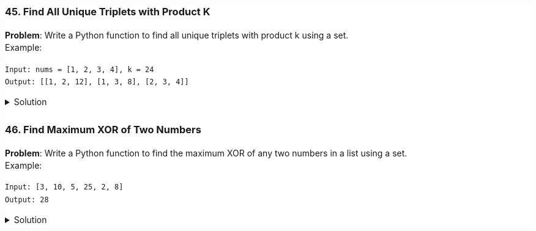</details>

### 45. Find All Unique Triplets with Product K
**Problem**: Write a Python function to find all unique triplets with product k using a set.  
Example:  
```
Input: nums = [1, 2, 3, 4], k = 24  
Output: [[1, 2, 12], [1, 3, 8], [2, 3, 4]]
```
<details><summary>Solution</summary></details>

### 46. Find Maximum XOR of Two Numbers
**Problem**: Write a Python function to find the maximum XOR of any two numbers in a list using a set.  
Example:  
```
Input: [3, 10, 5, 25, 2, 8]  
Output: 28
```
<details>
<summary>Solution</summary>

```python
def find_maximum_xor(nums):
    max_xor = 0
    mask = 0
    for i in range(31, -1, -1):
        mask |= (1 << i)
        prefixes = set()
        for num in nums:
            prefixes.add(num & mask)
        temp = max_xor | (1 << i)
        for prefix in prefixes:
            if (temp ^ prefix) in prefixes:
                max_xor = temp
                break
    return max_xor
```
